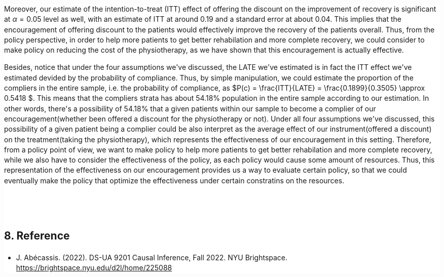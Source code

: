 Moreover, our estimate of the intention-to-treat (ITT) effect of offering the discount on the improvement of recovery is significant at $\alpha = 0.05$ level as well, with an estimate of ITT at around 0.19 and a standard error at about 0.04. 
This implies that the encouragement of offering discount to the patients would effectively improve the recovery of the patients overall. 
Thus, from the policy perspective, in order to help more patients to get better rehabilation and more complete recovery, we could consider to make policy on reducing the cost of the physiotherapy, as we have shown that this encouragement is actually effective.

Besides, notice that under the four assumptions we've discussed, the LATE we've estimated is in fact the ITT effect we've estimated devided by the probability of compliance. 
Thus, by simple manipulation, we could estimate the proportion of the compliers in the entire sample, i.e. the probability of compliance, as $P(c) = \frac{ITT}{LATE} = \frac{0.1899}{0.3505} \approx 0.5418 $. 
This means that the compliers strata has about 54.18% population in the entire sample according to our estimation. 
In other words, there's a possibility of 54.18% that a given patients within our sample to become a complier of our encouragement(whether been offered a discount for the physiotherapy or not). 
Under all four assumptions we've discussed, this possibility of a given patient being a complier could be also interpret as the average effect of our instrument(offered a discount) on the treatment(taking the physiotherapy), which represents the effectiveness of our encouragement in this setting. 
Therefore, from a policy point of view, we want to make policy to help more patients to get better rehabilation and more complete recovery, while we also have to consider the effectiveness of the policy, as each policy would cause some amount of resources. 
Thus, this representation of the effectiveness on our encouragement provides us a way to evaluate certain policy, so that we could eventually make the policy that optimize the effectiveness under certain constratins on the resources.

<br />
<br />

## 8. Reference

- J. Abécassis. (2022). DS-UA 9201 Causal Inference, Fall 2022. NYU Brightspace. https://brightspace.nyu.edu/d2l/home/225088

